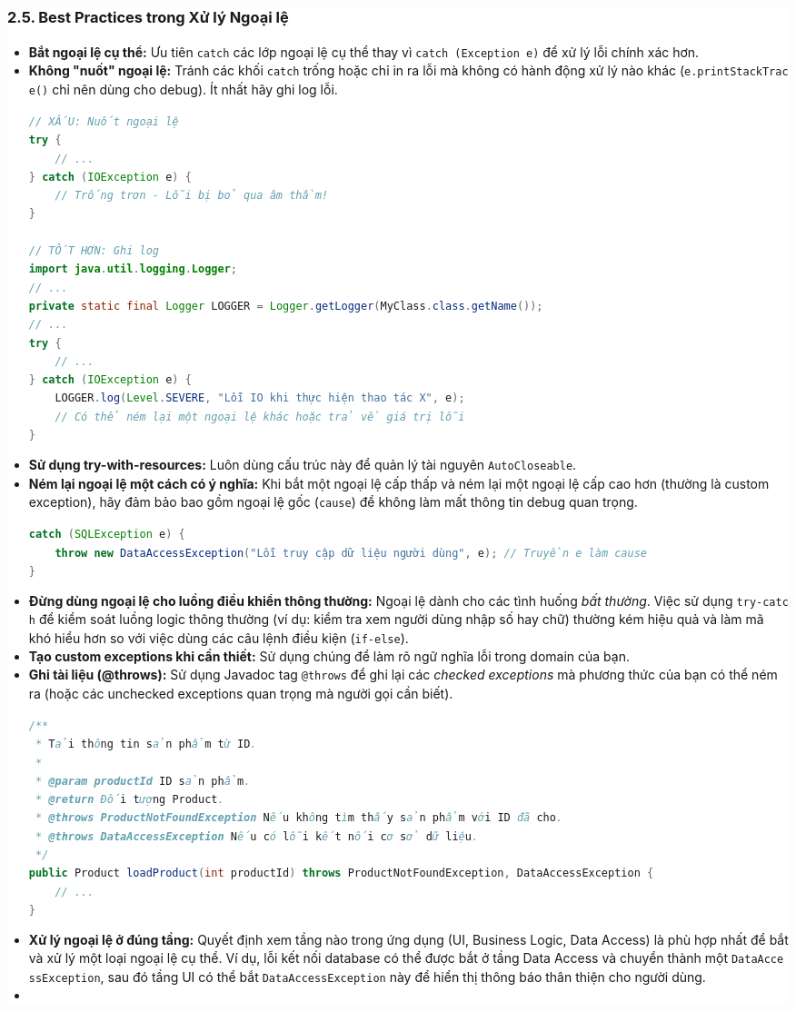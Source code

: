 ### 2.5. Best Practices trong Xử lý Ngoại lệ

  * **Bắt ngoại lệ cụ thể:** Ưu tiên `catch` các lớp ngoại lệ cụ thể thay vì `catch (Exception e)` để xử lý lỗi chính xác hơn.
  * **Không "nuốt" ngoại lệ:** Tránh các khối `catch` trống hoặc chỉ in ra lỗi mà không có hành động xử lý nào khác (`e.printStackTrace()` chỉ nên dùng cho debug). Ít nhất hãy ghi log lỗi.
    ```java
    // XẤU: Nuốt ngoại lệ
    try {
        // ...
    } catch (IOException e) {
        // Trống trơn - Lỗi bị bỏ qua âm thầm!
    }

    // TỐT HƠN: Ghi log
    import java.util.logging.Logger;
    // ...
    private static final Logger LOGGER = Logger.getLogger(MyClass.class.getName());
    // ...
    try {
        // ...
    } catch (IOException e) {
        LOGGER.log(Level.SEVERE, "Lỗi IO khi thực hiện thao tác X", e);
        // Có thể ném lại một ngoại lệ khác hoặc trả về giá trị lỗi
    }
    ```
  * **Sử dụng try-with-resources:** Luôn dùng cấu trúc này để quản lý tài nguyên `AutoCloseable`.
  * **Ném lại ngoại lệ một cách có ý nghĩa:** Khi bắt một ngoại lệ cấp thấp và ném lại một ngoại lệ cấp cao hơn (thường là custom exception), hãy đảm bảo bao gồm ngoại lệ gốc (`cause`) để không làm mất thông tin debug quan trọng.
    ```java
    catch (SQLException e) {
        throw new DataAccessException("Lỗi truy cập dữ liệu người dùng", e); // Truyền e làm cause
    }
    ```
  * **Đừng dùng ngoại lệ cho luồng điều khiển thông thường:** Ngoại lệ dành cho các tình huống *bất thường*. Việc sử dụng `try-catch` để kiểm soát luồng logic thông thường (ví dụ: kiểm tra xem người dùng nhập số hay chữ) thường kém hiệu quả và làm mã khó hiểu hơn so với việc dùng các câu lệnh điều kiện (`if-else`).
  * **Tạo custom exceptions khi cần thiết:** Sử dụng chúng để làm rõ ngữ nghĩa lỗi trong domain của bạn.
  * **Ghi tài liệu (@throws):** Sử dụng Javadoc tag `@throws` để ghi lại các *checked exceptions* mà phương thức của bạn có thể ném ra (hoặc các unchecked exceptions quan trọng mà người gọi cần biết).
    ```java
    /**
     * Tải thông tin sản phẩm từ ID.
     *
     * @param productId ID sản phẩm.
     * @return Đối tượng Product.
     * @throws ProductNotFoundException Nếu không tìm thấy sản phẩm với ID đã cho.
     * @throws DataAccessException Nếu có lỗi kết nối cơ sở dữ liệu.
     */
    public Product loadProduct(int productId) throws ProductNotFoundException, DataAccessException {
        // ...
    }
    ```
  * **Xử lý ngoại lệ ở đúng tầng:** Quyết định xem tầng nào trong ứng dụng (UI, Business Logic, Data Access) là phù hợp nhất để bắt và xử lý một loại ngoại lệ cụ thể. Ví dụ, lỗi kết nối database có thể được bắt ở tầng Data Access và chuyển thành một `DataAccessException`, sau đó tầng UI có thể bắt `DataAccessException` này để hiển thị thông báo thân thiện cho người dùng.
  * 